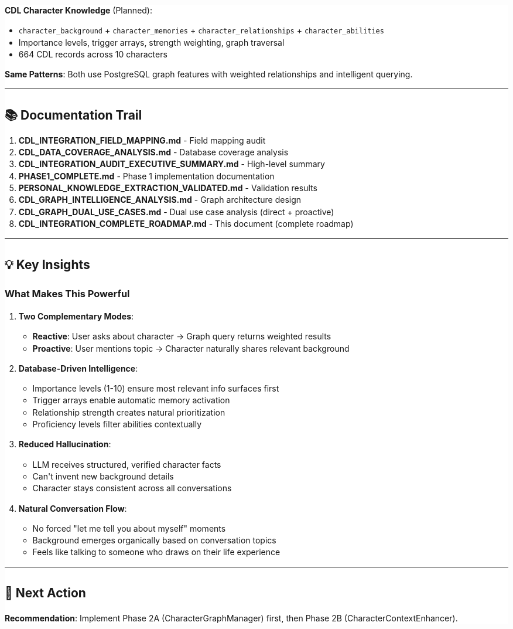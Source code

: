 **CDL Character Knowledge** (Planned):
- `character_background` + `character_memories` + `character_relationships` + `character_abilities`
- Importance levels, trigger arrays, strength weighting, graph traversal  
- 664 CDL records across 10 characters

**Same Patterns**: Both use PostgreSQL graph features with weighted relationships and intelligent querying.

---

## 📚 Documentation Trail

1. **CDL_INTEGRATION_FIELD_MAPPING.md** - Field mapping audit
2. **CDL_DATA_COVERAGE_ANALYSIS.md** - Database coverage analysis
3. **CDL_INTEGRATION_AUDIT_EXECUTIVE_SUMMARY.md** - High-level summary
4. **PHASE1_COMPLETE.md** - Phase 1 implementation documentation
5. **PERSONAL_KNOWLEDGE_EXTRACTION_VALIDATED.md** - Validation results
6. **CDL_GRAPH_INTELLIGENCE_ANALYSIS.md** - Graph architecture design
7. **CDL_GRAPH_DUAL_USE_CASES.md** - Dual use case analysis (direct + proactive)
8. **CDL_INTEGRATION_COMPLETE_ROADMAP.md** - This document (complete roadmap)

---

## 💡 Key Insights

### What Makes This Powerful

1. **Two Complementary Modes**:
   - **Reactive**: User asks about character → Graph query returns weighted results
   - **Proactive**: User mentions topic → Character naturally shares relevant background

2. **Database-Driven Intelligence**:
   - Importance levels (1-10) ensure most relevant info surfaces first
   - Trigger arrays enable automatic memory activation
   - Relationship strength creates natural prioritization
   - Proficiency levels filter abilities contextually

3. **Reduced Hallucination**:
   - LLM receives structured, verified character facts
   - Can't invent new background details
   - Character stays consistent across all conversations

4. **Natural Conversation Flow**:
   - No forced "let me tell you about myself" moments
   - Background emerges organically based on conversation topics
   - Feels like talking to someone who draws on their life experience

---

## 🚀 Next Action

**Recommendation**: Implement Phase 2A (CharacterGraphManager) first, then Phase 2B (CharacterContextEnhancer).
